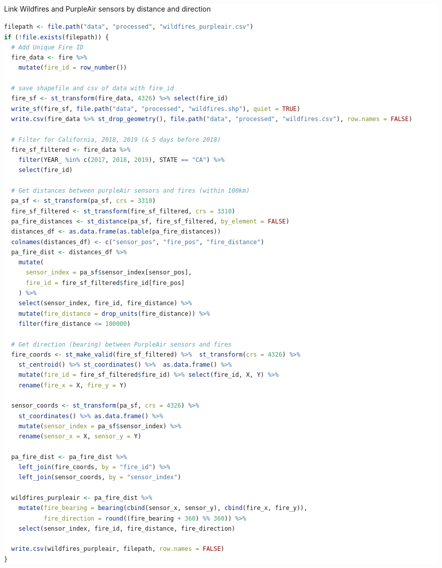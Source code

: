 Link Wildfires and PurpleAir sensors by distance and direction

``` r
filepath <- file.path("data", "processed", "wildfires_purpleair.csv")
if (!file.exists(filepath)) {
  # Add Unique Fire ID
  fire_data <- fire %>%
    mutate(fire_id = row_number())
  
  # save shapefile and csv of data with fire_id
  fire_sf <- st_transform(fire_data, 4326) %>% select(fire_id)
  write_sf(fire_sf, file.path("data", "processed", "wildfires.shp"), quiet = TRUE)
  write.csv(fire_data %>% st_drop_geometry(), file.path("data", "processed", "wildfires.csv"), row.names = FALSE)
  
  # Filter for California, 2018, 2019 (& 5 days before 2018) 
  fire_sf_filtered <- fire_data %>%
    filter(YEAR_ %in% c(2017, 2018, 2019), STATE == "CA") %>% 
    select(fire_id)
  
  # Get distances between purpleAir sensors and fires (within 100km)
  pa_sf <- st_transform(pa_sf, crs = 3310)
  fire_sf_filtered <- st_transform(fire_sf_filtered, crs = 3310)
  pa_fire_distances <- st_distance(pa_sf, fire_sf_filtered, by_element = FALSE)
  distances_df <- as.data.frame(as.table(pa_fire_distances))
  colnames(distances_df) <- c("sensor_pos", "fire_pos", "fire_distance")
  pa_fire_dist <- distances_df %>%
    mutate(
      sensor_index = pa_sf$sensor_index[sensor_pos],
      fire_id = fire_sf_filtered$fire_id[fire_pos]
    ) %>%
    select(sensor_index, fire_id, fire_distance) %>%
    mutate(fire_distance = drop_units(fire_distance)) %>% 
    filter(fire_distance <= 100000)
  
  # Get direction (bearing) between PurpleAir sensors and fires
  fire_coords <- st_make_valid(fire_sf_filtered) %>%  st_transform(crs = 4326) %>% 
    st_centroid() %>% st_coordinates() %>%  as.data.frame() %>% 
    mutate(fire_id = fire_sf_filtered$fire_id) %>% select(fire_id, X, Y) %>%
    rename(fire_x = X, fire_y = Y)
  
  sensor_coords <- st_transform(pa_sf, crs = 4326) %>% 
    st_coordinates() %>% as.data.frame() %>% 
    mutate(sensor_index = pa_sf$sensor_index) %>%
    rename(sensor_x = X, sensor_y = Y)
  
  pa_fire_dist <- pa_fire_dist %>%
    left_join(fire_coords, by = "fire_id") %>%
    left_join(sensor_coords, by = "sensor_index")
  
  wildfires_purpleair <- pa_fire_dist %>%
    mutate(fire_bearing = bearing(cbind(sensor_x, sensor_y), cbind(fire_x, fire_y)),
           fire_direction = round((fire_bearing + 360) %% 360)) %>%
    select(sensor_index, fire_id, fire_distance, fire_direction)
  
  write.csv(wildfires_purpleair, filepath, row.names = FALSE)
}
```
